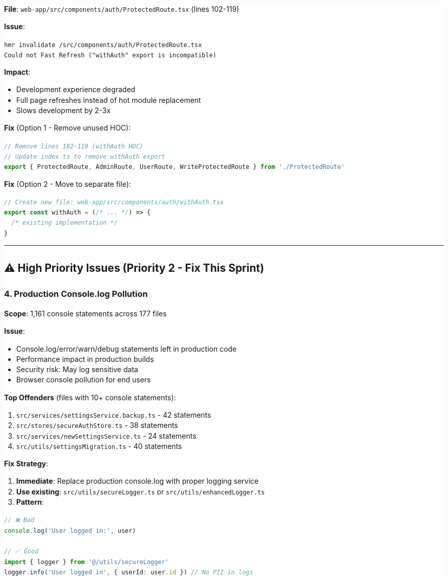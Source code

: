 **File**: `web-app/src/components/auth/ProtectedRoute.tsx` (lines 102-119)

**Issue**:
```
hmr invalidate /src/components/auth/ProtectedRoute.tsx
Could not Fast Refresh ("withAuth" export is incompatible)
```

**Impact**:
- Development experience degraded
- Full page refreshes instead of hot module replacement
- Slows development by 2-3x

**Fix** (Option 1 - Remove unused HOC):
```typescript
// Remove lines 102-119 (withAuth HOC)
// Update index.ts to remove withAuth export
export { ProtectedRoute, AdminRoute, UserRoute, WriteProtectedRoute } from './ProtectedRoute'
```

**Fix** (Option 2 - Move to separate file):
```typescript
// Create new file: web-app/src/components/auth/withAuth.tsx
export const withAuth = (/* ... */) => {
  /* existing implementation */
}
```

---

## ⚠️ High Priority Issues (Priority 2 - Fix This Sprint)

### 4. Production Console.log Pollution

**Scope**: 1,161 console statements across 177 files

**Issue**:
- Console.log/error/warn/debug statements left in production code
- Performance impact in production builds
- Security risk: May log sensitive data
- Browser console pollution for end users

**Top Offenders** (files with 10+ console statements):
1. `src/services/settingsService.backup.ts` - 42 statements
2. `src/stores/secureAuthStore.ts` - 38 statements
3. `src/services/newSettingsService.ts` - 24 statements
4. `src/utils/settingsMigration.ts` - 40 statements

**Fix Strategy**:
1. **Immediate**: Replace production console.log with proper logging service
2. **Use existing**: `src/utils/secureLogger.ts` or `src/utils/enhancedLogger.ts`
3. **Pattern**:
```typescript
// ❌ Bad
console.log('User logged in:', user)

// ✅ Good
import { logger } from '@/utils/secureLogger'
logger.info('User logged in', { userId: user.id }) // No PII in logs
```
